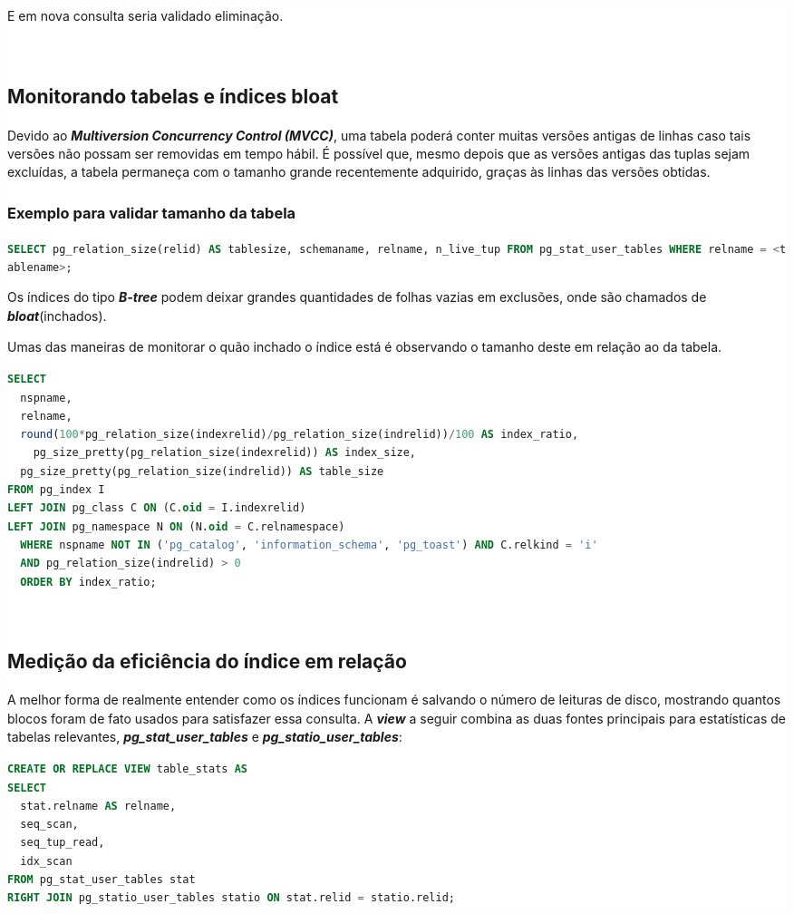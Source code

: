   E em nova consulta seria validado eliminação.

<br/>

## **Monitorando tabelas e índices bloat**

Devido ao ***Multiversion Concurrency Control (MVCC)***, uma tabela poderá conter muitas versões antigas de linhas caso tais versões não possam ser removidas em tempo hábil. É possível que, mesmo depois que as versões antigas das tuplas sejam excluídas, a tabela permaneça com o tamanho grande recentemente adquirido, graças às linhas das versões obtidas.

### **Exemplo para validar tamanho da tabela**

```sql
SELECT pg_relation_size(relid) AS tablesize, schemaname, relname, n_live_tup FROM pg_stat_user_tables WHERE relname = <tablename>;
```

Os índices do tipo ***B-tree*** podem deixar grandes quantidades de folhas vazias em exclusões, onde são chamados de ***bloat***(inchados).

Umas das maneiras de monitorar o quão inchado o índice está é observando o tamanho deste em relação ao da tabela.

```sql
SELECT
  nspname,
  relname,
  round(100*pg_relation_size(indexrelid)/pg_relation_size(indrelid))/100 AS index_ratio,
	pg_size_pretty(pg_relation_size(indexrelid)) AS index_size,
  pg_size_pretty(pg_relation_size(indrelid)) AS table_size
FROM pg_index I
LEFT JOIN pg_class C ON (C.oid = I.indexrelid)
LEFT JOIN pg_namespace N ON (N.oid = C.relnamespace)
  WHERE nspname NOT IN ('pg_catalog', 'information_schema', 'pg_toast') AND C.relkind = 'i'
  AND pg_relation_size(indrelid) > 0
  ORDER BY index_ratio;
```

<br/>

## **Medição da eficiência do índice em relação**

A melhor forma de realmente entender como os índices funcionam é salvando o número de leituras de disco, mostrando quantos blocos foram de fato usados para satisfazer essa consulta. A ***view*** a seguir combina as duas fontes principais para estatísticas de tabelas relevantes, ***pg_stat_user_tables*** e ***pg_statio_user_tables***:

```sql
CREATE OR REPLACE VIEW table_stats AS
SELECT 
  stat.relname AS relname,
  seq_scan,
  seq_tup_read,
  idx_scan
FROM pg_stat_user_tables stat
RIGHT JOIN pg_statio_user_tables statio ON stat.relid = statio.relid;
```

